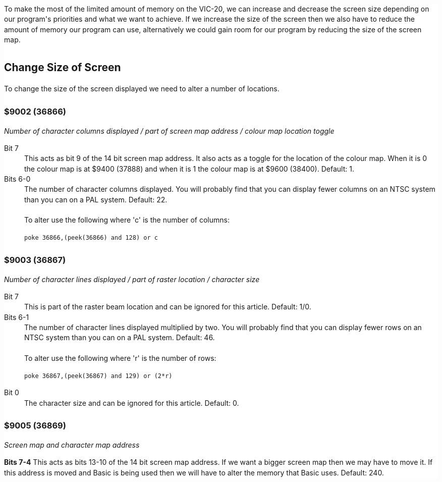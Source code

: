 To make the most of the limited amount of memory on the VIC-20, we can increase and decrease the screen size depending on our program's priorities and what we want to achieve.  If we increase the size of the screen then we also have to reduce the amount of memory our program can use, alternatively we could gain room for our program by reducing the size of the screen map.

## Change Size of Screen

To change the size of the screen displayed we need to alter a number of locations.

### $9002 (36866)

<em>Number of character columns displayed / part of screen map address / colour map location toggle</em>

<dl>
  <dt>Bit 7</dt>
  <dd>This acts as bit 9 of the 14 bit screen map address.  It also acts as a toggle for the location of the colour map.  When it is 0 the colour map is at $9400 (37888) and when it is 1 the colour map is at $9600 (38400).  Default: 1.</dd>

  <dt>Bits 6-0</dt>
  <dd>The number of character columns displayed. You will probably find that you can display fewer columns on an NTSC system than you can on a PAL system. Default: 22.<br /><br />
To alter use the following where 'c' is the number of columns:
<pre><code class="language-basic">poke 36866,(peek(36866) and 128) or c</code></pre>
  </dd>
</dl>


### $9003 (36867)

<em>Number of character lines displayed / part of raster location / character size</em>

<dl>
  <dt>Bit 7</dt>
  <dd>This is part of the raster beam location and can be ignored for this article.  Default: 1/0.</dd>

  <dt>Bits 6-1</dt>
  <dd>The number of character lines displayed multiplied by two.  You will probably find that you can display fewer rows on an NTSC system than you can on a PAL system.  Default: 46.<br /><br />
To alter use the following where 'r' is the number of rows:
<pre><code class="language-basic">poke 36867,(peek(36867) and 129) or (2*r)</code></pre>
  </dd>

  <dt>Bit 0</dt>
  <dd>The character size and can be ignored for this article.  Default: 0.</dd>
</dl>

### $9005 (36869)

<em>Screen map and character map address</em>

**Bits 7-4**
This acts as bits 13-10 of the 14 bit screen map address.  If we want a bigger screen map then we may have to move it.  If this address is moved and Basic is being used then we will have to alter the memory that Basic uses.  Default: 240.
